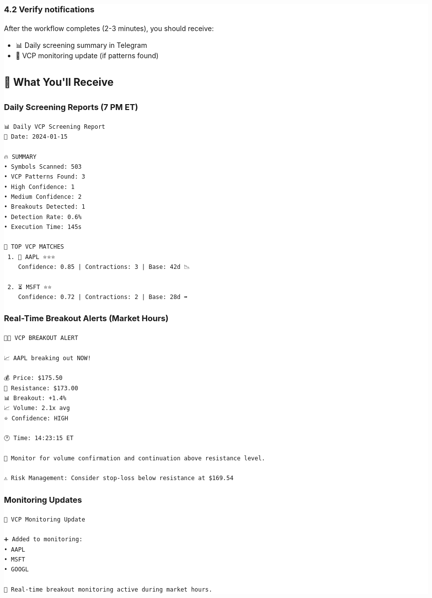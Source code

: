 ### 4.2 Verify notifications
After the workflow completes (2-3 minutes), you should receive:
- 📊 Daily screening summary in Telegram
- 🔄 VCP monitoring update (if patterns found)

## 📱 What You'll Receive

### Daily Screening Reports (7 PM ET)
```
📊 Daily VCP Screening Report
📅 Date: 2024-01-15

🔥 SUMMARY
• Symbols Scanned: 503
• VCP Patterns Found: 3
• High Confidence: 1
• Medium Confidence: 2
• Breakouts Detected: 1
• Detection Rate: 0.6%
• Execution Time: 145s

🎯 TOP VCP MATCHES
 1. 🚀 AAPL ⭐⭐⭐
    Confidence: 0.85 | Contractions: 3 | Base: 42d 📉

 2. ⏳ MSFT ⭐⭐
    Confidence: 0.72 | Contractions: 2 | Base: 28d ➡️
```

### Real-Time Breakout Alerts (Market Hours)
```
🚀🔥 VCP BREAKOUT ALERT

📈 AAPL breaking out NOW!

💰 Price: $175.50
🎯 Resistance: $173.00
📊 Breakout: +1.4%
📈 Volume: 2.1x avg
⭐ Confidence: HIGH

🕐 Time: 14:23:15 ET

🎯 Monitor for volume confirmation and continuation above resistance level.

⚠️ Risk Management: Consider stop-loss below resistance at $169.54
```

### Monitoring Updates
```
🔄 VCP Monitoring Update

➕ Added to monitoring:
• AAPL
• MSFT
• GOOGL

🎯 Real-time breakout monitoring active during market hours.
```
